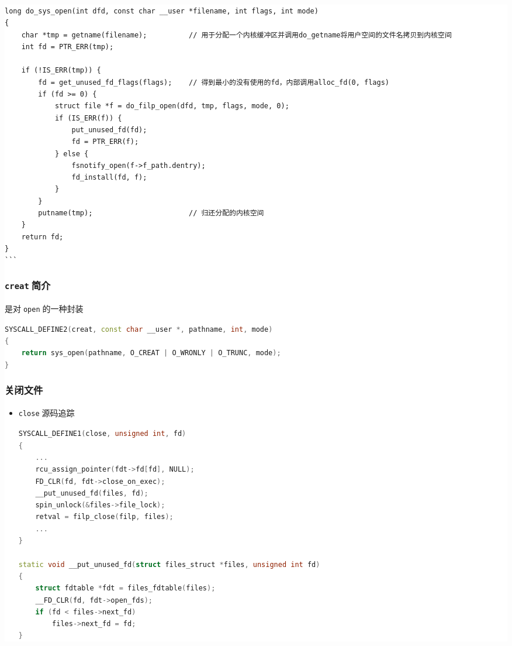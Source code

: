     long do_sys_open(int dfd, const char __user *filename, int flags, int mode)
    {
        char *tmp = getname(filename);          // 用于分配一个内核缓冲区并调用do_getname将用户空间的文件名拷贝到内核空间
        int fd = PTR_ERR(tmp);

        if (!IS_ERR(tmp)) {
            fd = get_unused_fd_flags(flags);    // 得到最小的没有使用的fd，内部调用alloc_fd(0, flags)
            if (fd >= 0) {
                struct file *f = do_filp_open(dfd, tmp, flags, mode, 0);
                if (IS_ERR(f)) {
                    put_unused_fd(fd);
                    fd = PTR_ERR(f);
                } else {
                    fsnotify_open(f->f_path.dentry);
                    fd_install(fd, f);
                }
            }
            putname(tmp);                       // 归还分配的内核空间
        }
        return fd;
    }
    ```

### ``creat`` 简介

是对 ``open`` 的一种封装

```c++
SYSCALL_DEFINE2(creat, const char __user *, pathname, int, mode)
{
	return sys_open(pathname, O_CREAT | O_WRONLY | O_TRUNC, mode);
}
```

### 关闭文件

- ``close`` 源码追踪

    ```c++
    SYSCALL_DEFINE1(close, unsigned int, fd)
    {
        ...
        rcu_assign_pointer(fdt->fd[fd], NULL); 
        FD_CLR(fd, fdt->close_on_exec);
        __put_unused_fd(files, fd);
        spin_unlock(&files->file_lock);
        retval = filp_close(filp, files);  
        ...
    }

    static void __put_unused_fd(struct files_struct *files, unsigned int fd)
    {
        struct fdtable *fdt = files_fdtable(files);
        __FD_CLR(fd, fdt->open_fds);
        if (fd < files->next_fd)
            files->next_fd = fd;
    }
    ```
